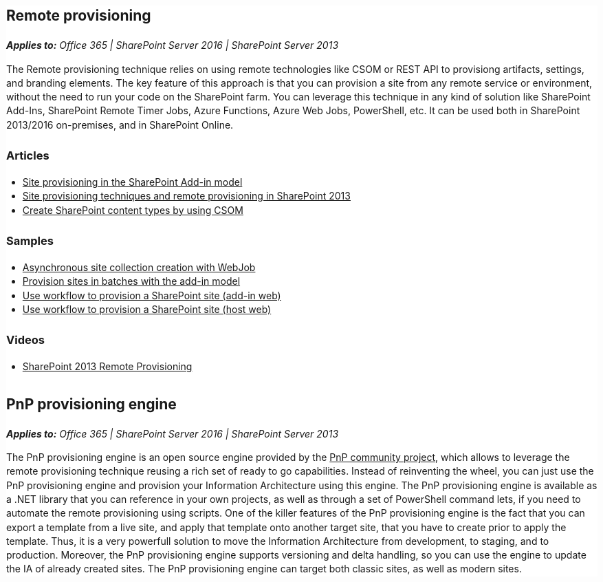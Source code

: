 ## Remote provisioning

_**Applies to:** Office 365 | SharePoint Server 2016 | SharePoint Server 2013_

The Remote provisioning technique relies on using remote technologies like CSOM or REST API to provisiong artifacts, settings, and branding elements. The key feature of this approach is that you can provision a site from any remote service or environment, without the need to run your code on the SharePoint farm. You can leverage this technique in any kind of solution like SharePoint Add-Ins, SharePoint Remote Timer Jobs, Azure Functions, Azure Web Jobs, PowerShell, etc.
It can be used both in SharePoint 2013/2016 on-premises, and in SharePoint Online.

### Articles
* [Site provisioning in the SharePoint Add-in model](/sharepoint/dev/solution-guidance/site-provisioning-sharepoint-add-in)
* [Site provisioning techniques and remote provisioning in SharePoint 2013](https://blogs.msdn.microsoft.com/vesku/2013/08/23/site-provisioning-techniques-and-remote-provisioning-in-sharepoint-2013/)
* [Create SharePoint content types by using CSOM](/sharepoint/dev/solution-guidance/create-sharepoint-content-types-by-using-csom)

### Samples
* [Asynchronous site collection creation with WebJob](https://github.com/SharePoint/PnP/tree/master/Samples/Provisioning.Cloud.Async.WebJob)
* [Provision sites in batches with the add-in model](https://github.com/SharePoint/PnP/tree/master/Samples/Provisioning.Batch)
* [Use workflow to provision a SharePoint site (add-in web)](https://github.com/SharePoint/PnP/tree/master/Samples/Provisioning.Cloud.Workflow.AppWeb)
* [Use workflow to provision a SharePoint site (host web)](https://github.com/SharePoint/PnP/tree/master/Samples/Provisioning.Cloud.Workflow)

### Videos
* [SharePoint 2013 Remote Provisioning](https://www.youtube.com/watch?v=Jh7syofhNkg)


## PnP provisioning engine

_**Applies to:** Office 365 | SharePoint Server 2016 | SharePoint Server 2013_

The PnP provisioning engine is an open source engine provided by the [PnP community project](https://aka.ms/SharePointPnP), which allows to leverage the remote provisioning technique reusing a rich set of ready to go capabilities. Instead of reinventing the wheel, you can just use the PnP provisioning engine and provision your Information Architecture using this engine. The PnP provisioning engine is available as a .NET library that you can reference in your own projects, as well as through a set of PowerShell command lets, if you need to automate the remote provisioning using scripts.
One of the killer features of the PnP provisioning engine is the fact that you can export a template from a live site, and apply that template onto another target site, that you have to create prior to apply the template. Thus, it is a very powerfull solution to move the Information Architecture from development, to staging, and to production.
Moreover, the PnP provisioning engine supports versioning and delta handling, so you can use the engine to update the IA of already created sites.
The PnP provisioning engine can target both classic sites, as well as modern sites.
